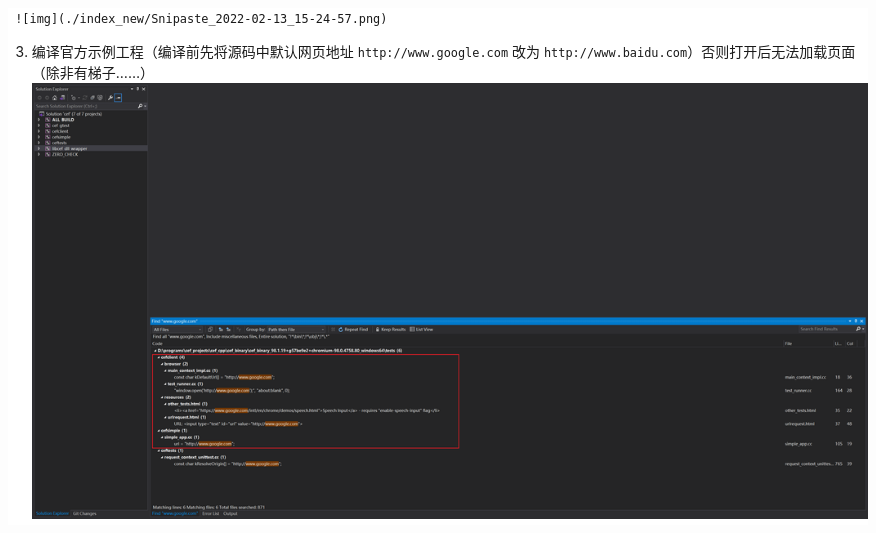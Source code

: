      ![img](./index_new/Snipaste_2022-02-13_15-24-57.png)

3. 编译官方示例工程（编译前先将源码中默认网页地址 `http://www.google.com` 改为 `http://www.baidu.com`）否则打开后无法加载页面（除非有梯子……）
   ![img](./index_new/Snipaste_2022-02-13_15-28-25.png)
